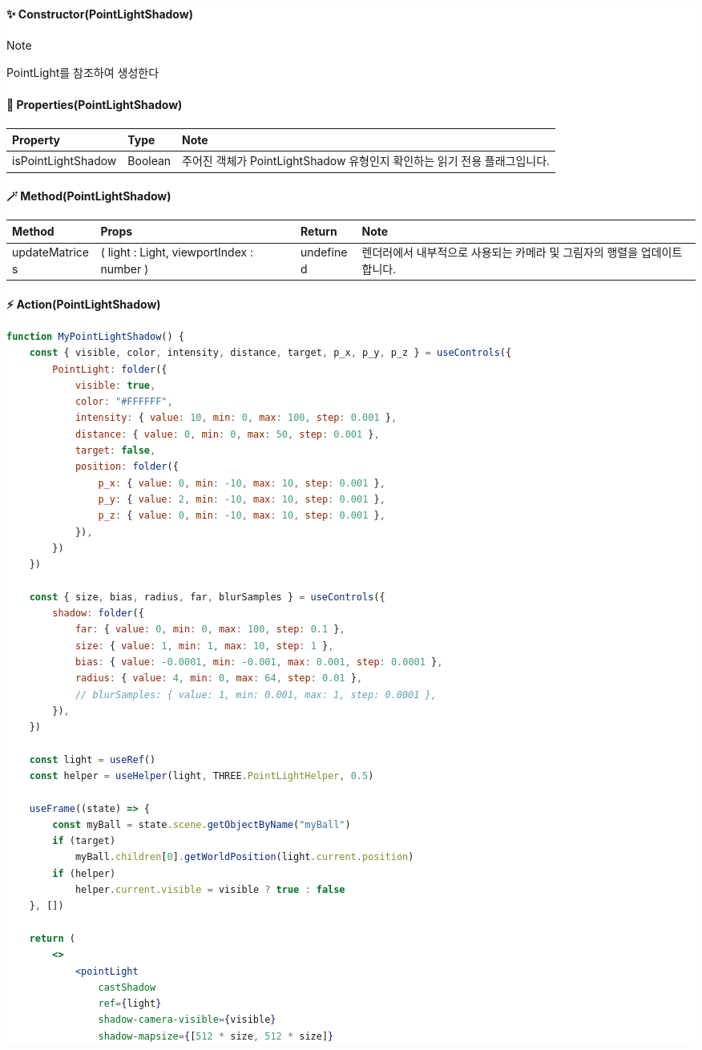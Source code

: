 #### ✨ Constructor(PointLightShadow)

> [!NOTE]  
> PointLight를 참조하여 생성한다

#### 🎩 Properties(PointLightShadow)

| Property | Type | Note |
| :-- | :-- | :-- |
| isPointLightShadow | Boolean | 주어진 객체가 PointLightShadow 유형인지 확인하는 읽기 전용 플래그입니다. |

#### 🪄 Method(PointLightShadow)

| Method | Props | Return | Note |
| :-- | :-- | :-- | :-- |
| updateMatrices | ( light : Light, viewportIndex : number ) | undefined | 렌더러에서 내부적으로 사용되는 카메라 및 그림자의 행렬을 업데이트합니다. |

#### ⚡️ Action(PointLightShadow)

```jsx
function MyPointLightShadow() {
    const { visible, color, intensity, distance, target, p_x, p_y, p_z } = useControls({
        PointLight: folder({
            visible: true,
            color: "#FFFFFF",
            intensity: { value: 10, min: 0, max: 100, step: 0.001 },
            distance: { value: 0, min: 0, max: 50, step: 0.001 },
            target: false,
            position: folder({
                p_x: { value: 0, min: -10, max: 10, step: 0.001 },
                p_y: { value: 2, min: -10, max: 10, step: 0.001 },
                p_z: { value: 0, min: -10, max: 10, step: 0.001 },
            }),
        })
    })

    const { size, bias, radius, far, blurSamples } = useControls({
        shadow: folder({
            far: { value: 0, min: 0, max: 100, step: 0.1 },
            size: { value: 1, min: 1, max: 10, step: 1 },
            bias: { value: -0.0001, min: -0.001, max: 0.001, step: 0.0001 },
            radius: { value: 4, min: 0, max: 64, step: 0.01 },
            // blurSamples: { value: 1, min: 0.001, max: 1, step: 0.0001 },
        }),
    })

    const light = useRef()
    const helper = useHelper(light, THREE.PointLightHelper, 0.5)

    useFrame((state) => {
        const myBall = state.scene.getObjectByName("myBall")
        if (target)
            myBall.children[0].getWorldPosition(light.current.position)
        if (helper)
            helper.current.visible = visible ? true : false
    }, [])
    
    return (
        <>
            <pointLight
                castShadow
                ref={light}
                shadow-camera-visible={visible}
                shadow-mapsize={[512 * size, 512 * size]}
```